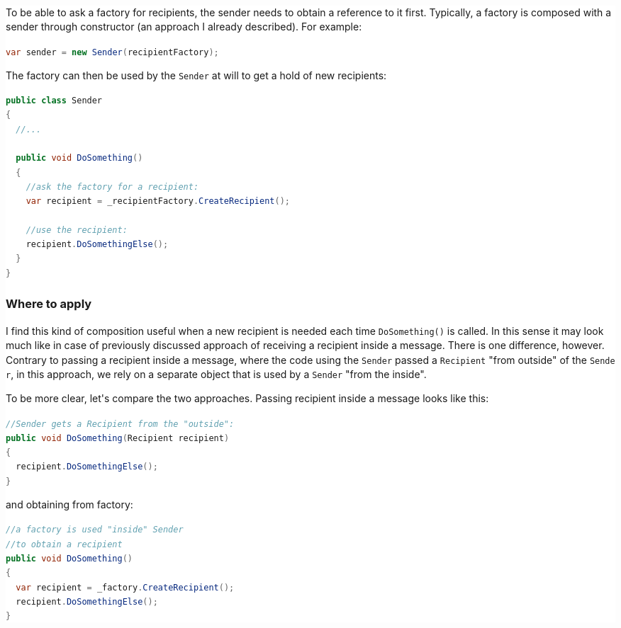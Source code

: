 To be able to ask a factory for recipients, the sender needs to obtain a reference to it first. Typically, a factory is composed with a sender through constructor (an approach I already described). For example:

```csharp
var sender = new Sender(recipientFactory);
```

The factory can then be used by the `Sender` at will to get a hold of new recipients:

```csharp
public class Sender
{
  //...

  public void DoSomething()
  {
    //ask the factory for a recipient:
    var recipient = _recipientFactory.CreateRecipient();

    //use the recipient:
    recipient.DoSomethingElse();
  }
}
```

### Where to apply

I find this kind of composition useful when a new recipient is needed each time `DoSomething()` is called. In this sense it may look much like in case of previously discussed approach of receiving a recipient inside a message. There is one difference, however. Contrary to passing a recipient inside a message, where the code using the `Sender` passed a `Recipient` "from outside" of the `Sender`, in this approach, we rely on a separate object that is used by a `Sender` "from the inside".

To be more clear, let's compare the two approaches. Passing recipient inside a message looks like this:

```csharp
//Sender gets a Recipient from the "outside":
public void DoSomething(Recipient recipient)
{
  recipient.DoSomethingElse();
}
```

and obtaining from factory:

```csharp
//a factory is used "inside" Sender
//to obtain a recipient
public void DoSomething()
{
  var recipient = _factory.CreateRecipient();
  recipient.DoSomethingElse();
}
```
